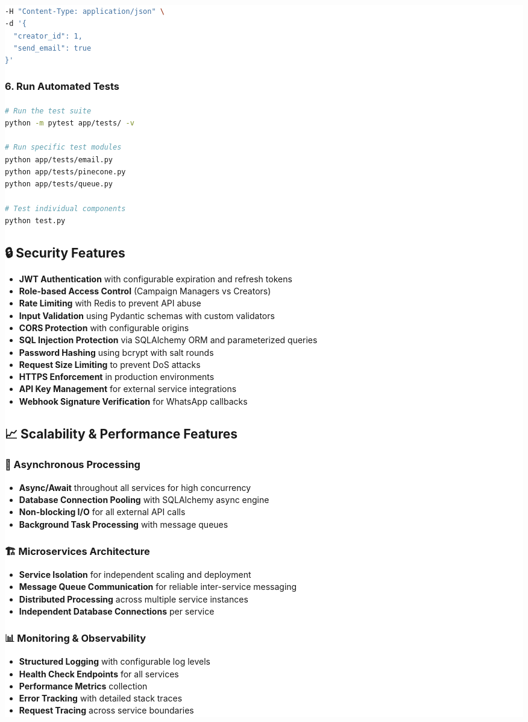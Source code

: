 ```bash
-H "Content-Type: application/json" \
-d '{
  "creator_id": 1,
  "send_email": true
}'
```

### 6. Run Automated Tests
```bash
# Run the test suite
python -m pytest app/tests/ -v

# Run specific test modules
python app/tests/email.py
python app/tests/pinecone.py
python app/tests/queue.py

# Test individual components
python test.py
```

## 🔒 Security Features

- **JWT Authentication** with configurable expiration and refresh tokens
- **Role-based Access Control** (Campaign Managers vs Creators)
- **Rate Limiting** with Redis to prevent API abuse
- **Input Validation** using Pydantic schemas with custom validators
- **CORS Protection** with configurable origins
- **SQL Injection Protection** via SQLAlchemy ORM and parameterized queries
- **Password Hashing** using bcrypt with salt rounds
- **Request Size Limiting** to prevent DoS attacks
- **HTTPS Enforcement** in production environments
- **API Key Management** for external service integrations
- **Webhook Signature Verification** for WhatsApp callbacks

## 📈 Scalability & Performance Features

### 🔄 Asynchronous Processing
- **Async/Await** throughout all services for high concurrency
- **Database Connection Pooling** with SQLAlchemy async engine
- **Non-blocking I/O** for all external API calls
- **Background Task Processing** with message queues

### 🏗️ Microservices Architecture
- **Service Isolation** for independent scaling and deployment
- **Message Queue Communication** for reliable inter-service messaging
- **Distributed Processing** across multiple service instances
- **Independent Database Connections** per service

### 📊 Monitoring & Observability
- **Structured Logging** with configurable log levels
- **Health Check Endpoints** for all services
- **Performance Metrics** collection
- **Error Tracking** with detailed stack traces
- **Request Tracing** across service boundaries
